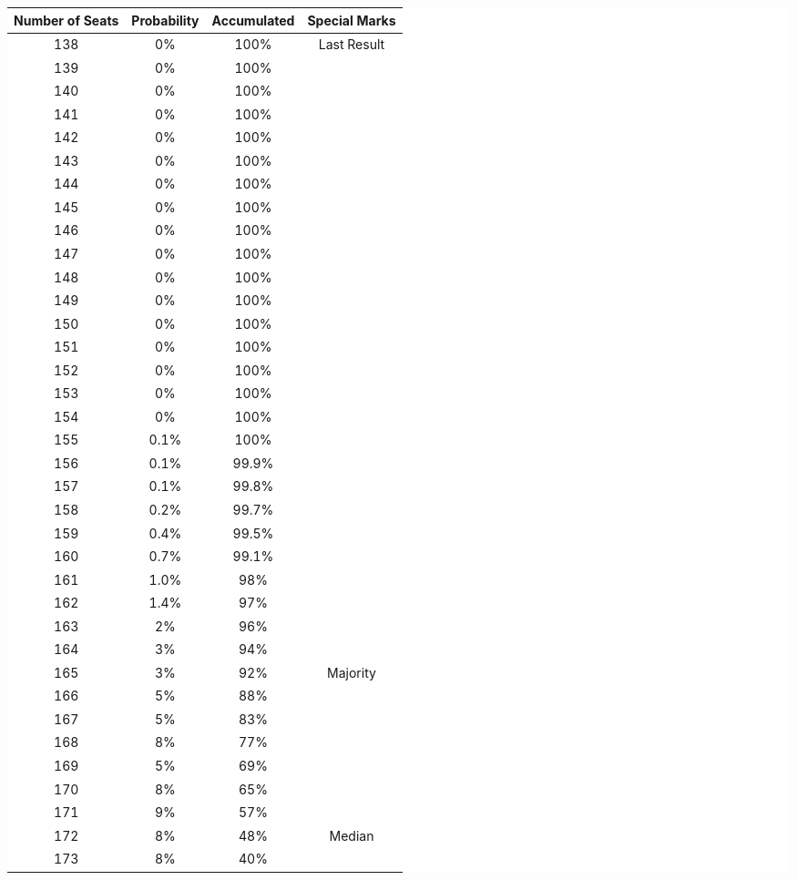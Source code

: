 | Number of Seats | Probability | Accumulated | Special Marks |
|:---------------:|:-----------:|:-----------:|:-------------:|
| 138 | 0% | 100% | Last Result |
| 139 | 0% | 100% |  |
| 140 | 0% | 100% |  |
| 141 | 0% | 100% |  |
| 142 | 0% | 100% |  |
| 143 | 0% | 100% |  |
| 144 | 0% | 100% |  |
| 145 | 0% | 100% |  |
| 146 | 0% | 100% |  |
| 147 | 0% | 100% |  |
| 148 | 0% | 100% |  |
| 149 | 0% | 100% |  |
| 150 | 0% | 100% |  |
| 151 | 0% | 100% |  |
| 152 | 0% | 100% |  |
| 153 | 0% | 100% |  |
| 154 | 0% | 100% |  |
| 155 | 0.1% | 100% |  |
| 156 | 0.1% | 99.9% |  |
| 157 | 0.1% | 99.8% |  |
| 158 | 0.2% | 99.7% |  |
| 159 | 0.4% | 99.5% |  |
| 160 | 0.7% | 99.1% |  |
| 161 | 1.0% | 98% |  |
| 162 | 1.4% | 97% |  |
| 163 | 2% | 96% |  |
| 164 | 3% | 94% |  |
| 165 | 3% | 92% | Majority |
| 166 | 5% | 88% |  |
| 167 | 5% | 83% |  |
| 168 | 8% | 77% |  |
| 169 | 5% | 69% |  |
| 170 | 8% | 65% |  |
| 171 | 9% | 57% |  |
| 172 | 8% | 48% | Median |
| 173 | 8% | 40% |  |
